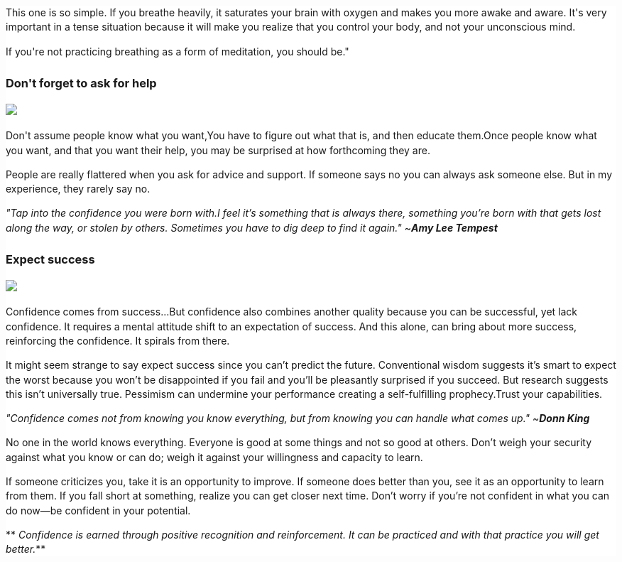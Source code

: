 This one is so simple. If you breathe heavily, it saturates your brain with oxygen and makes you more awake and aware. It's very important in a tense situation because it will make you realize that you control your body, and not your unconscious mind. 

If you're not practicing breathing as a form of meditation, you should be." 

### **Don't forget to ask for help**
![](https://media-exp1.licdn.com/dms/image/C5612AQG-XPY_ymTLpw/article-cover_image-shrink_600_2000/0?e=1587600000&v=beta&t=1hdyPdLMicxSjxhsm1q24KDcF8i1-4oPCPkJntWPJnM)

Don't assume people know what you want,You have to figure out what that is, and then educate them.Once people know what you want, and that you want their help, you may be surprised at how forthcoming they are.

People are really flattered when you ask for advice and support. If someone says no you can always ask someone else. But in my experience, they rarely say no.

*"Tap into the confidence you were born with.I feel it’s something that is always there, something you’re born with that gets lost along the way, or stolen by others. Sometimes you have to dig deep to find it again."* ~***Amy Lee Tempest***

###  **Expect success**
![](https://modestads.com/wp-content/uploads/2018/03/success-photo-262574-702x336.jpeg)

Confidence comes from success…But confidence also combines another quality because you can be successful, yet lack confidence. It requires a mental attitude shift to an expectation of success. And this alone, can bring about more success, reinforcing the confidence. It spirals from there.

It might seem strange to say expect success since you can’t predict the future. Conventional wisdom suggests it’s smart to expect the worst because you won’t be disappointed if you fail and you’ll be pleasantly surprised if you succeed. But research suggests this isn’t universally true. Pessimism can undermine your performance creating a self-fulfilling prophecy.Trust your capabilities.

*"Confidence comes not from knowing you know everything, but from knowing you can handle what comes up."* ~***Donn King***

 No one in the world knows everything. Everyone is good at some things and not so good at others. Don’t weigh your security against what you know or can do; weigh it against your willingness and capacity to learn.

If someone criticizes you, take it is an opportunity to improve. If someone does better than you, see it as an opportunity to learn from them. If you fall short at something, realize you can get closer next time. Don’t worry if you’re not confident in what you can do now—be confident in your potential.

** *Confidence is earned through positive recognition and reinforcement.  It can be practiced and with that practice you will get better.***
